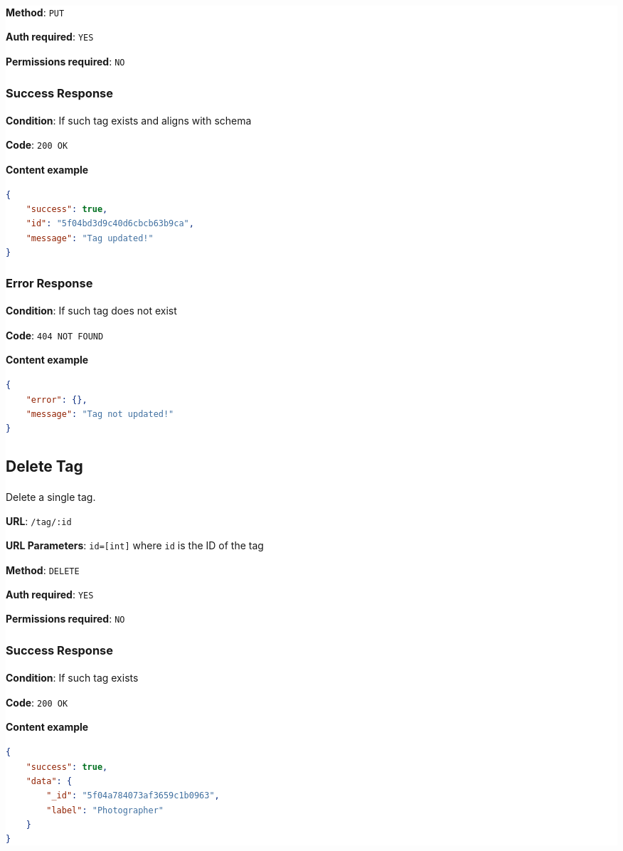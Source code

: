 **Method**: `PUT`

**Auth required**: `YES`

**Permissions required**: `NO`

### Success Response

**Condition**: If such tag exists and aligns with schema

**Code**: `200 OK`

**Content example**
```json
{
    "success": true,
    "id": "5f04bd3d9c40d6cbcb63b9ca",
    "message": "Tag updated!"
}
```

### Error Response

**Condition**: If such tag does not exist

**Code**: `404 NOT FOUND`

**Content example**
```json
{
    "error": {},
    "message": "Tag not updated!"
}
```

## Delete Tag

Delete a single tag.

**URL**: `/tag/:id`

**URL Parameters**: `id=[int]` where `id` is the ID of the tag

**Method**: `DELETE`

**Auth required**: `YES`

**Permissions required**: `NO`

### Success Response

**Condition**: If such tag exists

**Code**: `200 OK`

**Content example**
```json
{
    "success": true,
    "data": {
        "_id": "5f04a784073af3659c1b0963",
        "label": "Photographer"
    }
}
```

